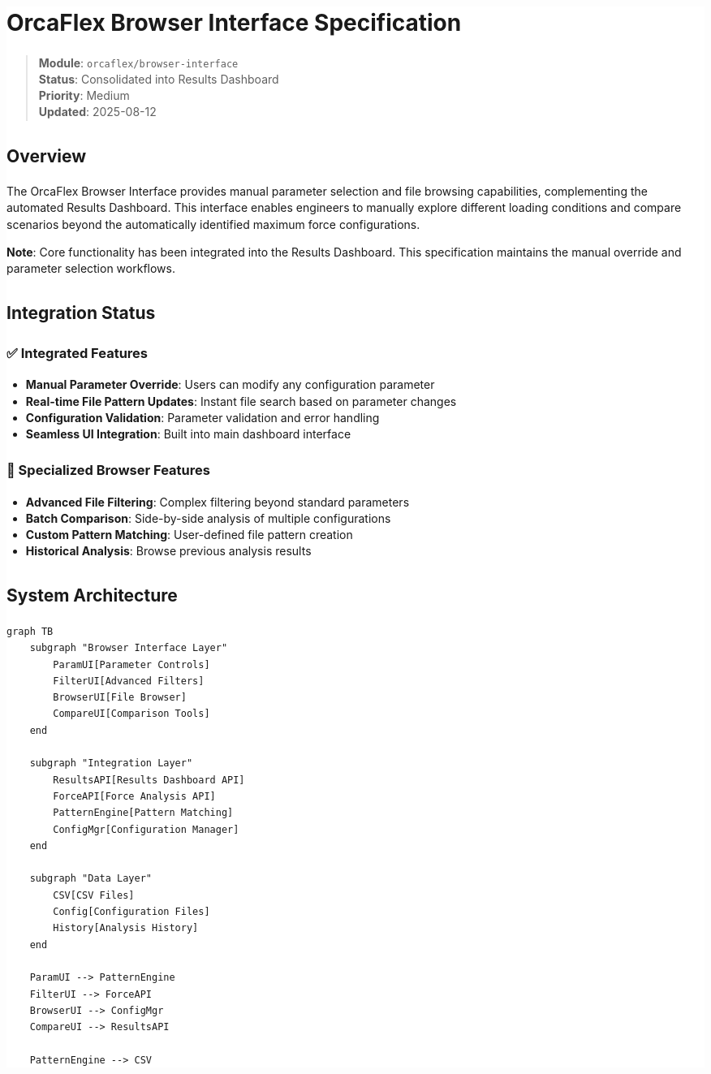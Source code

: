 # OrcaFlex Browser Interface Specification

> **Module**: `orcaflex/browser-interface`  
> **Status**: Consolidated into Results Dashboard  
> **Priority**: Medium  
> **Updated**: 2025-08-12  

## Overview

The OrcaFlex Browser Interface provides manual parameter selection and file browsing capabilities, complementing the automated Results Dashboard. This interface enables engineers to manually explore different loading conditions and compare scenarios beyond the automatically identified maximum force configurations.

**Note**: Core functionality has been integrated into the Results Dashboard. This specification maintains the manual override and parameter selection workflows.

## Integration Status

### ✅ Integrated Features
- **Manual Parameter Override**: Users can modify any configuration parameter
- **Real-time File Pattern Updates**: Instant file search based on parameter changes  
- **Configuration Validation**: Parameter validation and error handling
- **Seamless UI Integration**: Built into main dashboard interface

### 🔄 Specialized Browser Features
- **Advanced File Filtering**: Complex filtering beyond standard parameters
- **Batch Comparison**: Side-by-side analysis of multiple configurations
- **Custom Pattern Matching**: User-defined file pattern creation
- **Historical Analysis**: Browse previous analysis results

## System Architecture

```mermaid
graph TB
    subgraph "Browser Interface Layer"
        ParamUI[Parameter Controls]
        FilterUI[Advanced Filters]
        BrowserUI[File Browser]
        CompareUI[Comparison Tools]
    end
    
    subgraph "Integration Layer"
        ResultsAPI[Results Dashboard API]
        ForceAPI[Force Analysis API]
        PatternEngine[Pattern Matching]
        ConfigMgr[Configuration Manager]
    end
    
    subgraph "Data Layer"
        CSV[CSV Files]
        Config[Configuration Files]
        History[Analysis History]
    end
    
    ParamUI --> PatternEngine
    FilterUI --> ForceAPI
    BrowserUI --> ConfigMgr
    CompareUI --> ResultsAPI
    
    PatternEngine --> CSV
```
